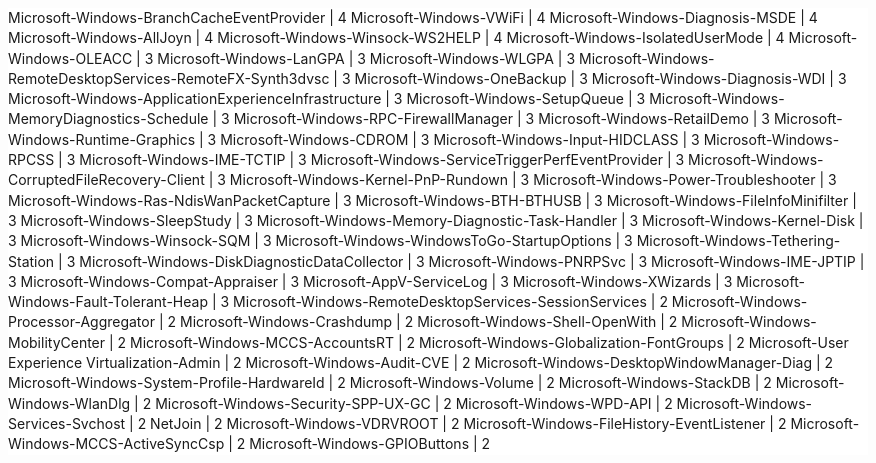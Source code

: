 Microsoft-Windows-BranchCacheEventProvider                                  |  4
Microsoft-Windows-VWiFi                                                     |  4
Microsoft-Windows-Diagnosis-MSDE                                            |  4
Microsoft-Windows-AllJoyn                                                   |  4
Microsoft-Windows-Winsock-WS2HELP                                           |  4
Microsoft-Windows-IsolatedUserMode                                          |  4
Microsoft-Windows-OLEACC                                                    |  3
Microsoft-Windows-LanGPA                                                    |  3
Microsoft-Windows-WLGPA                                                     |  3
Microsoft-Windows-RemoteDesktopServices-RemoteFX-Synth3dvsc                 |  3
Microsoft-Windows-OneBackup                                                 |  3
Microsoft-Windows-Diagnosis-WDI                                             |  3
Microsoft-Windows-ApplicationExperienceInfrastructure                       |  3
Microsoft-Windows-SetupQueue                                                |  3
Microsoft-Windows-MemoryDiagnostics-Schedule                                |  3
Microsoft-Windows-RPC-FirewallManager                                       |  3
Microsoft-Windows-RetailDemo                                                |  3
Microsoft-Windows-Runtime-Graphics                                          |  3
Microsoft-Windows-CDROM                                                     |  3
Microsoft-Windows-Input-HIDCLASS                                            |  3
Microsoft-Windows-RPCSS                                                     |  3
Microsoft-Windows-IME-TCTIP                                                 |  3
Microsoft-Windows-ServiceTriggerPerfEventProvider                           |  3
Microsoft-Windows-CorruptedFileRecovery-Client                              |  3
Microsoft-Windows-Kernel-PnP-Rundown                                        |  3
Microsoft-Windows-Power-Troubleshooter                                      |  3
Microsoft-Windows-Ras-NdisWanPacketCapture                                  |  3
Microsoft-Windows-BTH-BTHUSB                                                |  3
Microsoft-Windows-FileInfoMinifilter                                        |  3
Microsoft-Windows-SleepStudy                                                |  3
Microsoft-Windows-Memory-Diagnostic-Task-Handler                            |  3
Microsoft-Windows-Kernel-Disk                                               |  3
Microsoft-Windows-Winsock-SQM                                               |  3
Microsoft-Windows-WindowsToGo-StartupOptions                                |  3
Microsoft-Windows-Tethering-Station                                         |  3
Microsoft-Windows-DiskDiagnosticDataCollector                               |  3
Microsoft-Windows-PNRPSvc                                                   |  3
Microsoft-Windows-IME-JPTIP                                                 |  3
Microsoft-Windows-Compat-Appraiser                                          |  3
Microsoft-AppV-ServiceLog                                                   |  3
Microsoft-Windows-XWizards                                                  |  3
Microsoft-Windows-Fault-Tolerant-Heap                                       |  3
Microsoft-Windows-RemoteDesktopServices-SessionServices                     |  2
Microsoft-Windows-Processor-Aggregator                                      |  2
Microsoft-Windows-Crashdump                                                 |  2
Microsoft-Windows-Shell-OpenWith                                            |  2
Microsoft-Windows-MobilityCenter                                            |  2
Microsoft-Windows-MCCS-AccountsRT                                           |  2
Microsoft-Windows-Globalization-FontGroups                                  |  2
Microsoft-User Experience Virtualization-Admin                              |  2
Microsoft-Windows-Audit-CVE                                                 |  2
Microsoft-Windows-DesktopWindowManager-Diag                                 |  2
Microsoft-Windows-System-Profile-HardwareId                                 |  2
Microsoft-Windows-Volume                                                    |  2
Microsoft-Windows-StackDB                                                   |  2
Microsoft-Windows-WlanDlg                                                   |  2
Microsoft-Windows-Security-SPP-UX-GC                                        |  2
Microsoft-Windows-WPD-API                                                   |  2
Microsoft-Windows-Services-Svchost                                          |  2
NetJoin                                                                     |  2
Microsoft-Windows-VDRVROOT                                                  |  2
Microsoft-Windows-FileHistory-EventListener                                 |  2
Microsoft-Windows-MCCS-ActiveSyncCsp                                        |  2
Microsoft-Windows-GPIOButtons                                               |  2